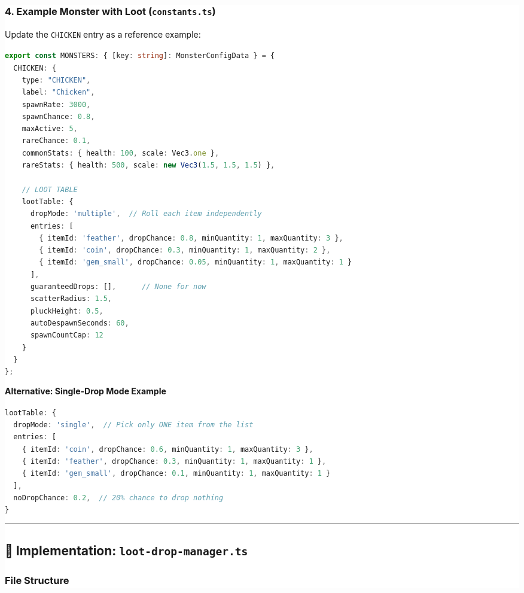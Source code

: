 ### 4. Example Monster with Loot (`constants.ts`)

Update the `CHICKEN` entry as a reference example:

```typescript
export const MONSTERS: { [key: string]: MonsterConfigData } = {
  CHICKEN: {
    type: "CHICKEN",
    label: "Chicken",
    spawnRate: 3000,
    spawnChance: 0.8,
    maxActive: 5,
    rareChance: 0.1,
    commonStats: { health: 100, scale: Vec3.one },
    rareStats: { health: 500, scale: new Vec3(1.5, 1.5, 1.5) },
    
    // LOOT TABLE
    lootTable: {
      dropMode: 'multiple',  // Roll each item independently
      entries: [
        { itemId: 'feather', dropChance: 0.8, minQuantity: 1, maxQuantity: 3 },
        { itemId: 'coin', dropChance: 0.3, minQuantity: 1, maxQuantity: 2 },
        { itemId: 'gem_small', dropChance: 0.05, minQuantity: 1, maxQuantity: 1 }
      ],
      guaranteedDrops: [],      // None for now
      scatterRadius: 1.5,
      pluckHeight: 0.5,
      autoDespawnSeconds: 60,
      spawnCountCap: 12
    }
  }
};
```

**Alternative: Single-Drop Mode Example**

```typescript
lootTable: {
  dropMode: 'single',  // Pick only ONE item from the list
  entries: [
    { itemId: 'coin', dropChance: 0.6, minQuantity: 1, maxQuantity: 3 },
    { itemId: 'feather', dropChance: 0.3, minQuantity: 1, maxQuantity: 1 },
    { itemId: 'gem_small', dropChance: 0.1, minQuantity: 1, maxQuantity: 1 }
  ],
  noDropChance: 0.2,  // 20% chance to drop nothing
}
```

---

## 🔧 Implementation: `loot-drop-manager.ts`

### File Structure
